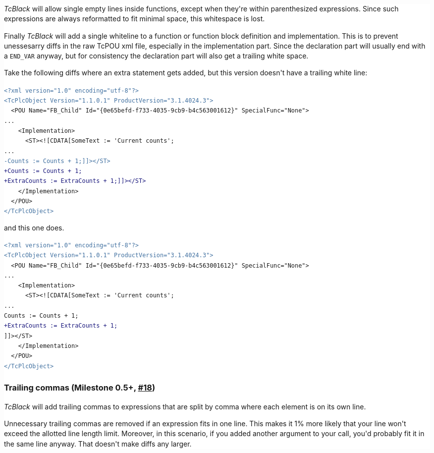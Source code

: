 _TcBlack_ will allow single empty lines inside functions, except when they're within
parenthesized expressions. Since such expressions are always reformatted to fit minimal
space, this whitespace is lost.

Finally _TcBlack_ will add a single whiteline to a function or function block definition and
implementation. This is to prevent unessesarry diffs in the raw TcPOU xml file, especially in the
implementation part. Since the declaration part will usually end with a `END_VAR` anyway, but
for consistency the declaration part will also get a trailing white space.

Take the following diffs where an extra statement gets added, but this version doesn't have a
trailing white line:

```diff
<?xml version="1.0" encoding="utf-8"?>
<TcPlcObject Version="1.1.0.1" ProductVersion="3.1.4024.3">
  <POU Name="FB_Child" Id="{0e65befd-f733-4035-9cb9-b4c563001612}" SpecialFunc="None">
...
    <Implementation>
      <ST><![CDATA[SomeText := 'Current counts';
...
-Counts := Counts + 1;]]></ST>
+Counts := Counts + 1;
+ExtraCounts := ExtraCounts + 1;]]></ST>
    </Implementation>
  </POU>
</TcPlcObject>
```

and this one does.

```diff
<?xml version="1.0" encoding="utf-8"?>
<TcPlcObject Version="1.1.0.1" ProductVersion="3.1.4024.3">
  <POU Name="FB_Child" Id="{0e65befd-f733-4035-9cb9-b4c563001612}" SpecialFunc="None">
...
    <Implementation>
      <ST><![CDATA[SomeText := 'Current counts';
...
Counts := Counts + 1;
+ExtraCounts := ExtraCounts + 1;
]]></ST>
    </Implementation>
  </POU>
</TcPlcObject>
```

### Trailing commas (Milestone 0.5+, [#18](https://github.com/Roald87/TcBlack/issues/18))

_TcBlack_ will add trailing commas to expressions that are split by comma where each
element is on its own line.

Unnecessary trailing commas are removed if an expression fits in one line. This makes it
1% more likely that your line won't exceed the allotted line length limit. Moreover, in
this scenario, if you added another argument to your call, you'd probably fit it in the
same line anyway. That doesn't make diffs any larger.
